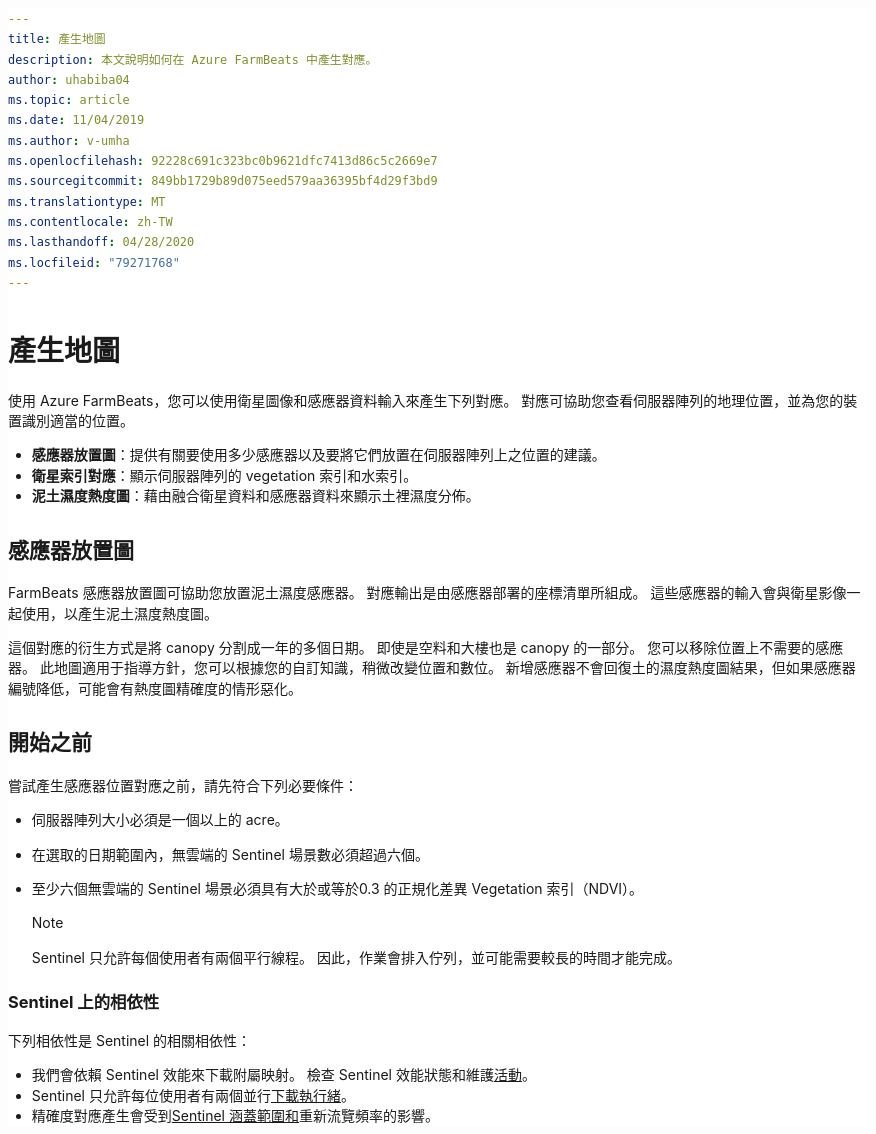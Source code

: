 ```yaml
---
title: 產生地圖
description: 本文說明如何在 Azure FarmBeats 中產生對應。
author: uhabiba04
ms.topic: article
ms.date: 11/04/2019
ms.author: v-umha
ms.openlocfilehash: 92228c691c323bc0b9621dfc7413d86c5c2669e7
ms.sourcegitcommit: 849bb1729b89d075eed579aa36395bf4d29f3bd9
ms.translationtype: MT
ms.contentlocale: zh-TW
ms.lasthandoff: 04/28/2020
ms.locfileid: "79271768"
---
```

# <a name="generate-maps"></a>產生地圖

使用 Azure FarmBeats，您可以使用衛星圖像和感應器資料輸入來產生下列對應。 對應可協助您查看伺服器陣列的地理位置，並為您的裝置識別適當的位置。

  - **感應器放置圖**：提供有關要使用多少感應器以及要將它們放置在伺服器陣列上之位置的建議。
  - **衛星索引對應**：顯示伺服器陣列的 vegetation 索引和水索引。
  - **泥土濕度熱度圖**：藉由融合衛星資料和感應器資料來顯示土裡濕度分佈。

## <a name="sensor-placement-map"></a>感應器放置圖

FarmBeats 感應器放置圖可協助您放置泥土濕度感應器。 對應輸出是由感應器部署的座標清單所組成。 這些感應器的輸入會與衛星影像一起使用，以產生泥土濕度熱度圖。

這個對應的衍生方式是將 canopy 分割成一年的多個日期。 即使是空料和大樓也是 canopy 的一部分。 您可以移除位置上不需要的感應器。 此地圖適用于指導方針，您可以根據您的自訂知識，稍微改變位置和數位。 新增感應器不會回復土的濕度熱度圖結果，但如果感應器編號降低，可能會有熱度圖精確度的情形惡化。

## <a name="before-you-begin"></a>開始之前

嘗試產生感應器位置對應之前，請先符合下列必要條件：

- 伺服器陣列大小必須是一個以上的 acre。
- 在選取的日期範圍內，無雲端的 Sentinel 場景數必須超過六個。
- 至少六個無雲端的 Sentinel 場景必須具有大於或等於0.3 的正規化差異 Vegetation 索引（NDVI）。

    > [!NOTE]
    > Sentinel 只允許每個使用者有兩個平行線程。 因此，作業會排入佇列，並可能需要較長的時間才能完成。

### <a name="dependencies-on-sentinel"></a>Sentinel 上的相依性

下列相依性是 Sentinel 的相關相依性：

- 我們會依賴 Sentinel 效能來下載附屬映射。 檢查 Sentinel 效能狀態和維護[活動](https://scihub.copernicus.eu/twiki/do/view/SciHubNews/WebHome)。
- Sentinel 只允許每位使用者有兩個並行[下載執行緒](https://sentinels.copernicus.eu/web/sentinel/sentinel-data-access/typologies-and-services)。
- 精確度對應產生會受到[Sentinel 涵蓋範圍和]( https://sentinel.esa.int/web/sentinel/user-guides/sentinel-2-msi/revisit-coverage)重新流覽頻率的影響。
